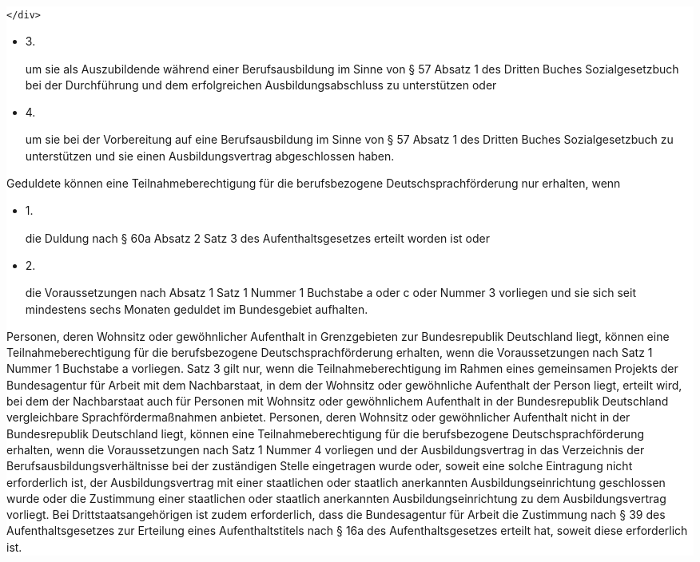     </div>

  - 3\.
    
    <div style="">
    
    um sie als Auszubildende während einer Berufsausbildung im Sinne von
    § 57 Absatz 1 des Dritten Buches Sozialgesetzbuch bei der
    Durchführung und dem erfolgreichen Ausbildungsabschluss zu
    unterstützen oder
    
    </div>

  - 4\.
    
    <div style="">
    
    um sie bei der Vorbereitung auf eine Berufsausbildung im Sinne von §
    57 Absatz 1 des Dritten Buches Sozialgesetzbuch zu unterstützen und
    sie einen Ausbildungsvertrag abgeschlossen haben.
    
    </div>

Geduldete können eine Teilnahmeberechtigung für die berufsbezogene
Deutschsprachförderung nur erhalten, wenn

  - 1\.
    
    <div style="">
    
    die Duldung nach § 60a Absatz 2 Satz 3 des Aufenthaltsgesetzes
    erteilt worden ist oder
    
    </div>

  - 2\.
    
    <div style="">
    
    die Voraussetzungen nach Absatz 1 Satz 1 Nummer 1 Buchstabe a oder c
    oder Nummer 3 vorliegen und sie sich seit mindestens sechs Monaten
    geduldet im Bundesgebiet aufhalten.
    
    </div>

Personen, deren Wohnsitz oder gewöhnlicher Aufenthalt in Grenzgebieten
zur Bundesrepublik Deutschland liegt, können eine Teilnahmeberechtigung
für die berufsbezogene Deutschsprachförderung erhalten, wenn die
Voraussetzungen nach Satz 1 Nummer 1 Buchstabe a vorliegen. Satz 3 gilt
nur, wenn die Teilnahmeberechtigung im Rahmen eines gemeinsamen Projekts
der Bundesagentur für Arbeit mit dem Nachbarstaat, in dem der Wohnsitz
oder gewöhnliche Aufenthalt der Person liegt, erteilt wird, bei dem der
Nachbarstaat auch für Personen mit Wohnsitz oder gewöhnlichem Aufenthalt
in der Bundesrepublik Deutschland vergleichbare Sprachfördermaßnahmen
anbietet. Personen, deren Wohnsitz oder gewöhnlicher Aufenthalt nicht in
der Bundesrepublik Deutschland liegt, können eine Teilnahmeberechtigung
für die berufsbezogene Deutschsprachförderung erhalten, wenn die
Voraussetzungen nach Satz 1 Nummer 4 vorliegen und der
Ausbildungsvertrag in das Verzeichnis der Berufsausbildungsverhältnisse
bei der zuständigen Stelle eingetragen wurde oder, soweit eine solche
Eintragung nicht erforderlich ist, der Ausbildungsvertrag mit einer
staatlichen oder staatlich anerkannten Ausbildungseinrichtung
geschlossen wurde oder die Zustimmung einer staatlichen oder staatlich
anerkannten Ausbildungseinrichtung zu dem Ausbildungsvertrag vorliegt.
Bei Drittstaatsangehörigen ist zudem erforderlich, dass die
Bundesagentur für Arbeit die Zustimmung nach § 39 des
Aufenthaltsgesetzes zur Erteilung eines Aufenthaltstitels nach § 16a des
Aufenthaltsgesetzes erteilt hat, soweit diese erforderlich ist.
